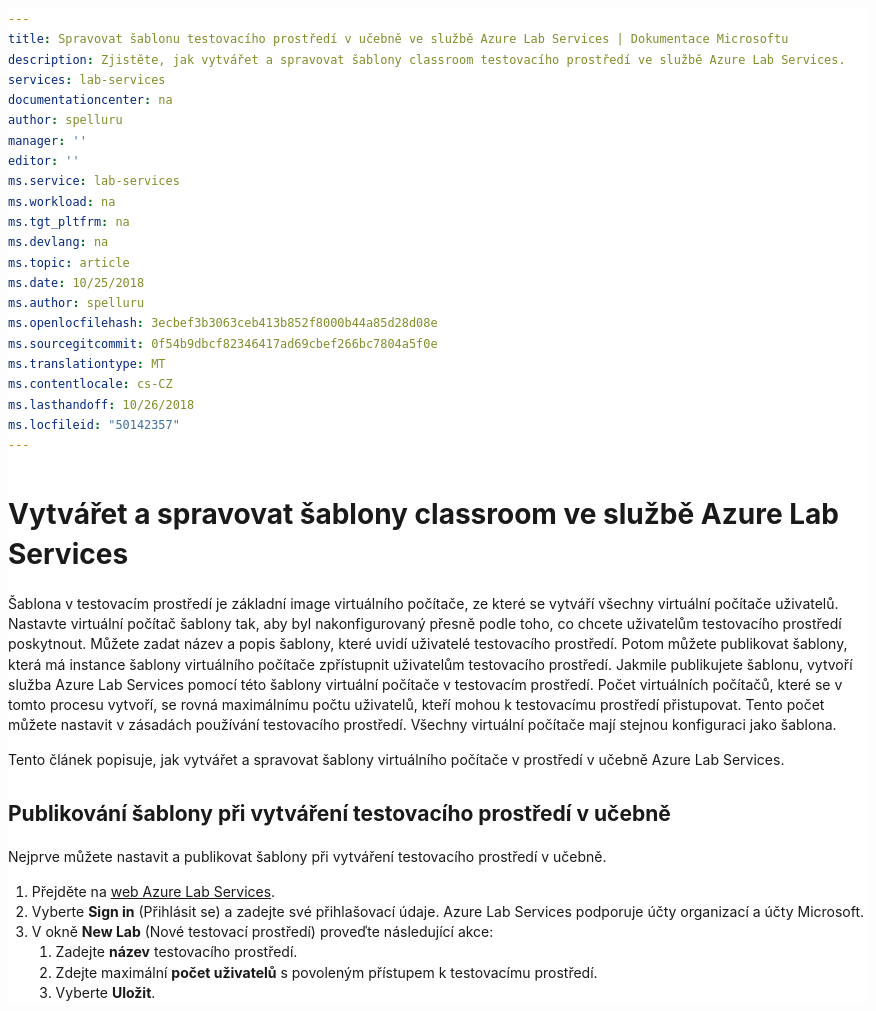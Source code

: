```yaml
---
title: Spravovat šablonu testovacího prostředí v učebně ve službě Azure Lab Services | Dokumentace Microsoftu
description: Zjistěte, jak vytvářet a spravovat šablony classroom testovacího prostředí ve službě Azure Lab Services.
services: lab-services
documentationcenter: na
author: spelluru
manager: ''
editor: ''
ms.service: lab-services
ms.workload: na
ms.tgt_pltfrm: na
ms.devlang: na
ms.topic: article
ms.date: 10/25/2018
ms.author: spelluru
ms.openlocfilehash: 3ecbef3b3063ceb413b852f8000b44a85d28d08e
ms.sourcegitcommit: 0f54b9dbcf82346417ad69cbef266bc7804a5f0e
ms.translationtype: MT
ms.contentlocale: cs-CZ
ms.lasthandoff: 10/26/2018
ms.locfileid: "50142357"
---
```

# <a name="create-and-manage-a-classroom-template-in-azure-lab-services"></a>Vytvářet a spravovat šablony classroom ve službě Azure Lab Services
Šablona v testovacím prostředí je základní image virtuálního počítače, ze které se vytváří všechny virtuální počítače uživatelů. Nastavte virtuální počítač šablony tak, aby byl nakonfigurovaný přesně podle toho, co chcete uživatelům testovacího prostředí poskytnout. Můžete zadat název a popis šablony, které uvidí uživatelé testovacího prostředí. Potom můžete publikovat šablony, která má instance šablony virtuálního počítače zpřístupnit uživatelům testovacího prostředí. Jakmile publikujete šablonu, vytvoří služba Azure Lab Services pomocí této šablony virtuální počítače v testovacím prostředí. Počet virtuálních počítačů, které se v tomto procesu vytvoří, se rovná maximálnímu počtu uživatelů, kteří mohou k testovacímu prostředí přistupovat. Tento počet můžete nastavit v zásadách používání testovacího prostředí. Všechny virtuální počítače mají stejnou konfiguraci jako šablona.

Tento článek popisuje, jak vytvářet a spravovat šablony virtuálního počítače v prostředí v učebně Azure Lab Services. 

## <a name="publish-a-template-while-creating-a-classroom-lab"></a>Publikování šablony při vytváření testovacího prostředí v učebně
Nejprve můžete nastavit a publikovat šablony při vytváření testovacího prostředí v učebně.

1. Přejděte na [web Azure Lab Services](https://labs.azure.com). 
2. Vyberte **Sign in** (Přihlásit se) a zadejte své přihlašovací údaje. Azure Lab Services podporuje účty organizací a účty Microsoft. 
3. V okně **New Lab** (Nové testovací prostředí) proveďte následující akce: 
    1. Zadejte **název** testovacího prostředí. 
    2. Zdejte maximální **počet uživatelů** s povoleným přístupem k testovacímu prostředí. 
    6. Vyberte **Uložit**.
